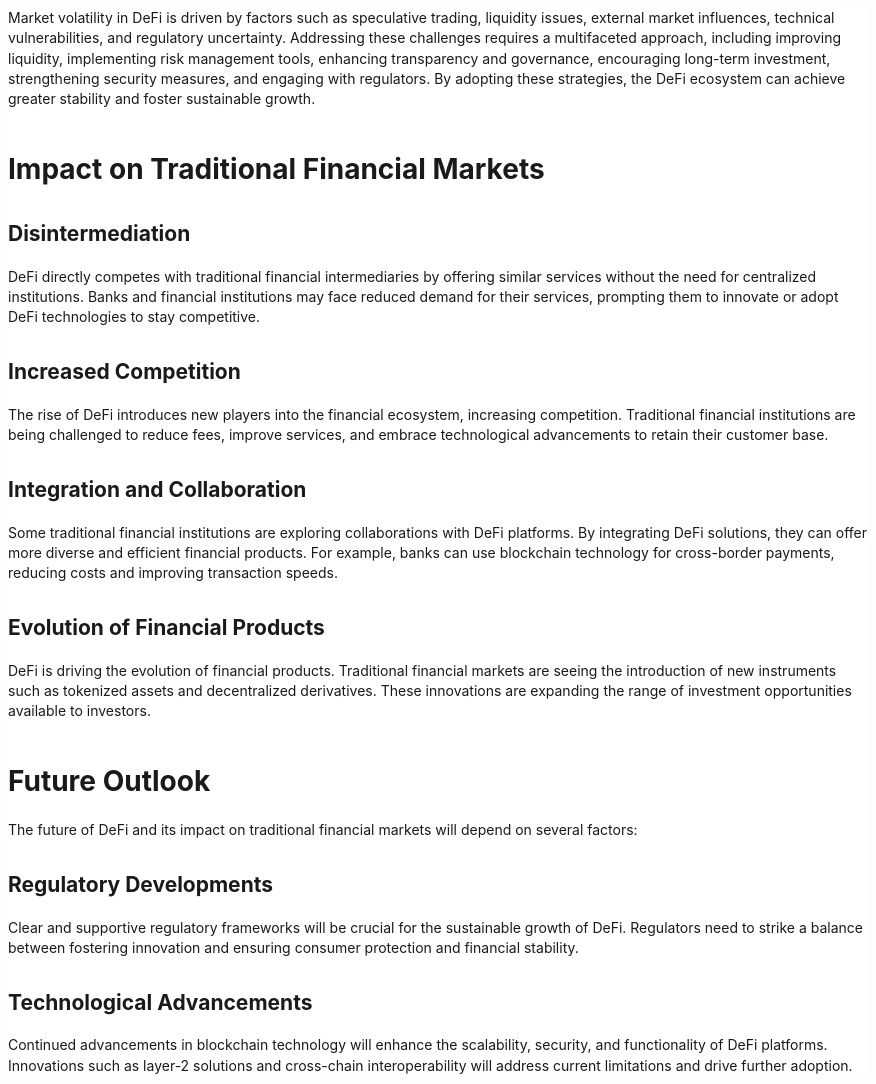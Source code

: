 Market volatility in DeFi is driven by factors such as speculative trading, liquidity issues, external market influences, technical vulnerabilities, and regulatory uncertainty. Addressing these challenges requires a multifaceted approach, including improving liquidity, implementing risk management tools, enhancing transparency and governance, encouraging long-term investment, strengthening security measures, and engaging with regulators. By adopting these strategies, the DeFi ecosystem can achieve greater stability and foster sustainable growth.

# Impact on Traditional Financial Markets

## Disintermediation

DeFi directly competes with traditional financial intermediaries by offering similar services without the need for centralized institutions. Banks and financial institutions may face reduced demand for their services, prompting them to innovate or adopt DeFi technologies to stay competitive.

## Increased Competition

The rise of DeFi introduces new players into the financial ecosystem, increasing competition. Traditional financial institutions are being challenged to reduce fees, improve services, and embrace technological advancements to retain their customer base.

## Integration and Collaboration

Some traditional financial institutions are exploring collaborations with DeFi platforms. By integrating DeFi solutions, they can offer more diverse and efficient financial products. For example, banks can use blockchain technology for cross-border payments, reducing costs and improving transaction speeds.

## Evolution of Financial Products

DeFi is driving the evolution of financial products. Traditional financial markets are seeing the introduction of new instruments such as tokenized assets and decentralized derivatives. These innovations are expanding the range of investment opportunities available to investors.

# Future Outlook

The future of DeFi and its impact on traditional financial markets will depend on several factors:

## Regulatory Developments

Clear and supportive regulatory frameworks will be crucial for the sustainable growth of DeFi. Regulators need to strike a balance between fostering innovation and ensuring consumer protection and financial stability.

## Technological Advancements

Continued advancements in blockchain technology will enhance the scalability, security, and functionality of DeFi platforms. Innovations such as layer-2 solutions and cross-chain interoperability will address current limitations and drive further adoption.
